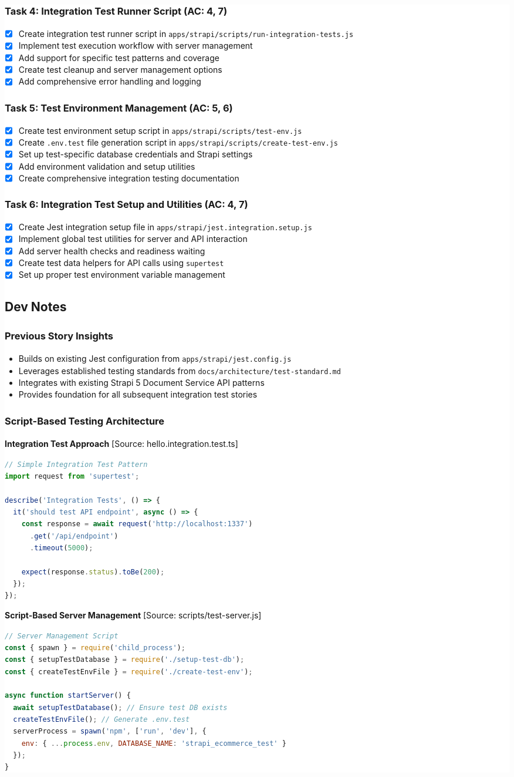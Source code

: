 ### Task 4: Integration Test Runner Script (AC: 4, 7)
- [x] Create integration test runner script in `apps/strapi/scripts/run-integration-tests.js`
- [x] Implement test execution workflow with server management
- [x] Add support for specific test patterns and coverage
- [x] Create test cleanup and server management options
- [x] Add comprehensive error handling and logging

### Task 5: Test Environment Management (AC: 5, 6)
- [x] Create test environment setup script in `apps/strapi/scripts/test-env.js`
- [x] Create `.env.test` file generation script in `apps/strapi/scripts/create-test-env.js`
- [x] Set up test-specific database credentials and Strapi settings
- [x] Add environment validation and setup utilities
- [x] Create comprehensive integration testing documentation

### Task 6: Integration Test Setup and Utilities (AC: 4, 7)
- [x] Create Jest integration setup file in `apps/strapi/jest.integration.setup.js`
- [x] Implement global test utilities for server and API interaction
- [x] Add server health checks and readiness waiting
- [x] Create test data helpers for API calls using `supertest`
- [x] Set up proper test environment variable management

## Dev Notes

### Previous Story Insights
- Builds on existing Jest configuration from `apps/strapi/jest.config.js`
- Leverages established testing standards from `docs/architecture/test-standard.md`
- Integrates with existing Strapi 5 Document Service API patterns
- Provides foundation for all subsequent integration test stories

### Script-Based Testing Architecture
**Integration Test Approach** [Source: hello.integration.test.ts]
```typescript
// Simple Integration Test Pattern
import request from 'supertest';

describe('Integration Tests', () => {
  it('should test API endpoint', async () => {
    const response = await request('http://localhost:1337')
      .get('/api/endpoint')
      .timeout(5000);
    
    expect(response.status).toBe(200);
  });
});
```

**Script-Based Server Management** [Source: scripts/test-server.js]
```javascript
// Server Management Script
const { spawn } = require('child_process');
const { setupTestDatabase } = require('./setup-test-db');
const { createTestEnvFile } = require('./create-test-env');

async function startServer() {
  await setupTestDatabase(); // Ensure test DB exists
  createTestEnvFile(); // Generate .env.test
  serverProcess = spawn('npm', ['run', 'dev'], {
    env: { ...process.env, DATABASE_NAME: 'strapi_ecommerce_test' }
  });
}
```
